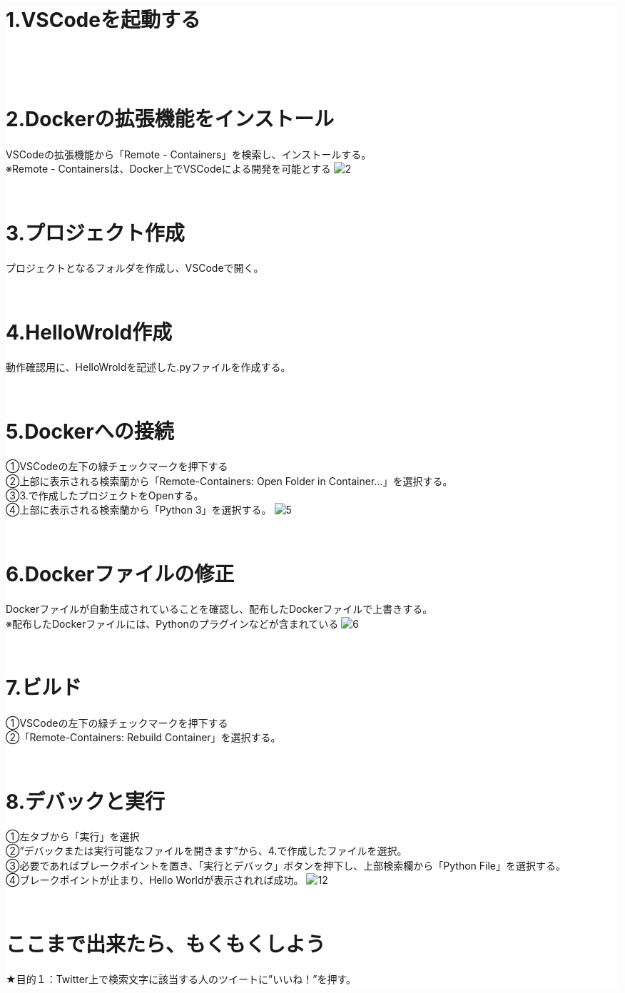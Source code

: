 # 1.VSCodeを起動する
<br><br>
# 2.Dockerの拡張機能をインストール
VSCodeの拡張機能から「Remote - Containers」を検索し、インストールする。
<br>
※Remote - Containersは、Docker上でVSCodeによる開発を可能とする
<img width="1440" alt="2" src="https://user-images.githubusercontent.com/65474365/84446080-b6727580-ac7f-11ea-989e-d7d73da45d37.png">
<br><br>
# 3.プロジェクト作成
プロジェクトとなるフォルダを作成し、VSCodeで開く。
<br><br>
# 4.HelloWrold作成
動作確認用に、HelloWroldを記述した.pyファイルを作成する。
<br><br>
# 5.Dockerへの接続
①VSCodeの左下の緑チェックマークを押下する
<br>
②上部に表示される検索蘭から「Remote-Containers: Open Folder in Container...」を選択する。
<br>
③3.で作成したプロジェクトをOpenする。
<br>
④上部に表示される検索蘭から「Python 3」を選択する。
<img width="1439" alt="5" src="https://user-images.githubusercontent.com/65474365/84446663-f84feb80-ac80-11ea-9c06-c3189ed9d5dd.png">
<br><br>
# 6.Dockerファイルの修正
Dockerファイルが自動生成されていることを確認し、配布したDockerファイルで上書きする。
<br>
※配布したDockerファイルには、Pythonのプラグインなどが含まれている
<img width="1438" alt="6" src="https://user-images.githubusercontent.com/65474365/84447624-73b29c80-ac83-11ea-8062-0aa9dc9c04cc.png">
<br><br>
# 7.ビルド
①VSCodeの左下の緑チェックマークを押下する
<br>
②「Remote-Containers: Rebuild Container」を選択する。
<br><br>
# 8.デバックと実行
①左タブから「実行」を選択
<br>
②”デバックまたは実行可能なファイルを開きます”から、4.で作成したファイルを選択。
<br>
③必要であればブレークポイントを置き、「実行とデバック」ボタンを押下し、上部検索欄から「Python File」を選択する。
<br>
④ブレークポイントが止まり、Hello Worldが表示されれば成功。
<img width="1043" alt="12" src="https://user-images.githubusercontent.com/65474365/84448388-84641200-ac85-11ea-9cdf-abe4ad0cf011.png">
<br><br>
# ここまで出来たら、もくもくしよう
★目的１：Twitter上で検索文字に該当する人のツイートに”いいね！”を押す。